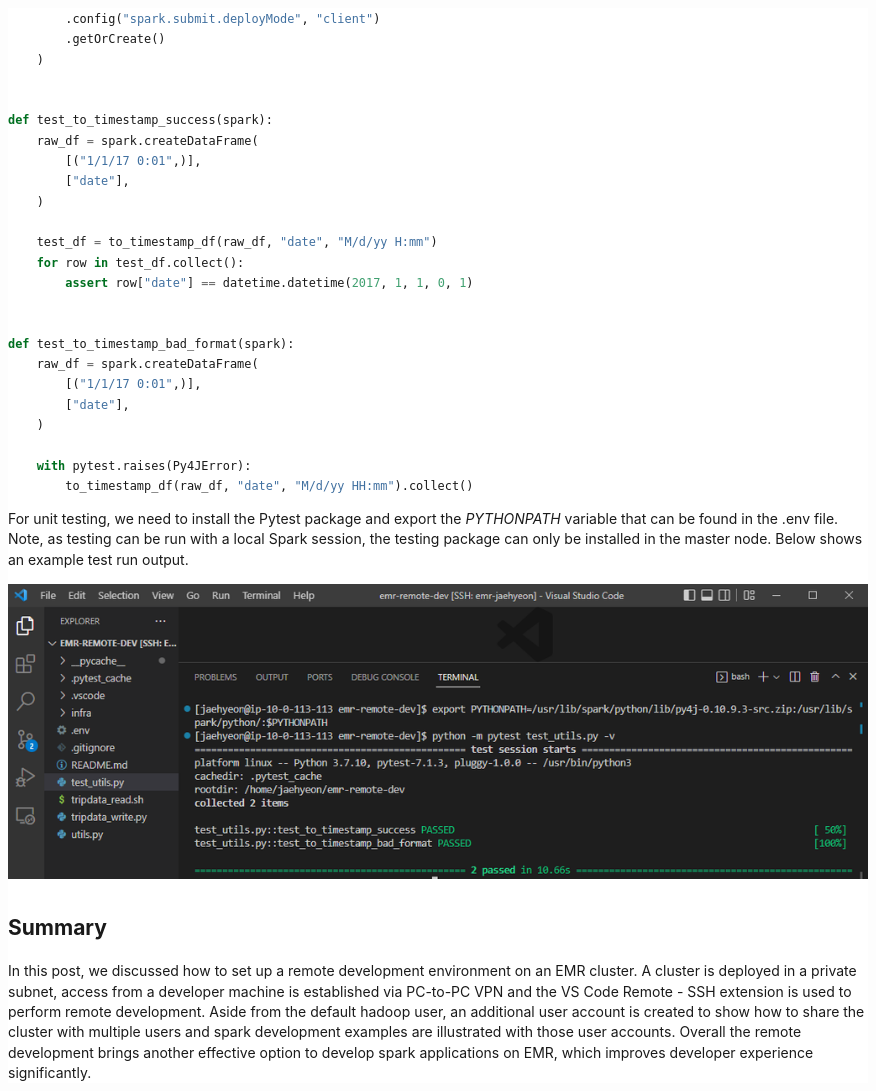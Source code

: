 ```python
        .config("spark.submit.deployMode", "client")
        .getOrCreate()
    )


def test_to_timestamp_success(spark):
    raw_df = spark.createDataFrame(
        [("1/1/17 0:01",)],
        ["date"],
    )

    test_df = to_timestamp_df(raw_df, "date", "M/d/yy H:mm")
    for row in test_df.collect():
        assert row["date"] == datetime.datetime(2017, 1, 1, 0, 1)


def test_to_timestamp_bad_format(spark):
    raw_df = spark.createDataFrame(
        [("1/1/17 0:01",)],
        ["date"],
    )

    with pytest.raises(Py4JError):
        to_timestamp_df(raw_df, "date", "M/d/yy HH:mm").collect()
```


For unit testing, we need to install the Pytest package and export the *PYTHONPATH* variable that can be found in the .env file. Note, as testing can be run with a local Spark session, the testing package can only be installed in the master node. Below shows an example test run output.

![](06-data-test.png#center)

## Summary

In this post, we discussed how to set up a remote development environment on an EMR cluster. A cluster is deployed in a private subnet, access from a developer machine is established via PC-to-PC VPN and the VS Code Remote - SSH extension is used to perform remote development. Aside from the default hadoop user, an additional user account is created to show how to share the cluster with multiple users and spark development examples are illustrated with those user accounts. Overall the remote development brings another effective option to develop spark applications on EMR, which improves developer experience significantly.
